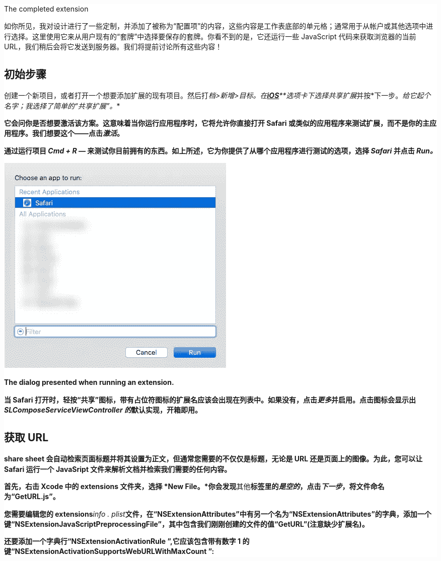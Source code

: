 The completed extension

如你所见，我对设计进行了一些定制，并添加了被称为“配置项”的内容，这些内容是工作表底部的单元格；通常用于从帐户或其他选项中进行选择。这里使用它来从用户现有的“套牌”中选择要保存的套牌。你看不到的是，它还运行一些 JavaScript 代码来获取浏览器的当前 URL，我们稍后会将它发送到服务器。我们将提前讨论所有这些内容！

## 初始步骤

创建一个新项目，或者打开一个想要添加扩展的现有项目。然后打*档>新增>目标。*在[**iOS**](https://hackernoon.com/tagged/ios)**选项卡下选择*共享扩展*并按*下一步。*给它起个名字；我选择了简单的“共享扩展”。**

**它会问你是否想要激活该方案。这意味着当你运行应用程序时，它将允许你直接打开 Safari 或类似的应用程序来测试扩展，而不是你的主应用程序。我们想要这个——点击*激活*。**

**通过运行项目 *Cmd + R —* 来测试你目前拥有的东西。如上所述，它为你提供了从哪个应用程序进行测试的选项，选择 *Safari* 并点击 *Run。***

**![](img/c348fd5498ebe4dc41cb70fe5b965669.png)**

**The dialog presented when running an extension.**

**当 Safari 打开时，轻按“共享”图标，带有占位符图标的扩展名应该会出现在列表中。如果没有，点击*更多*并启用。点击图标会显示出*SLComposeServiceViewController 的*默认实现，开箱即用。**

## **获取 URL**

**share sheet 会自动检索页面标题并将其设置为正文，但通常您需要的不仅仅是标题，无论是 URL 还是页面上的图像。为此，您可以让 Safari 运行一个 JavaSript 文件来解析文档并检索我们需要的任何内容。**

**首先，右击 Xcode 中的 extensions 文件夹，选择 *New File。*你会发现**其他**标签里的*是空的*，点击*下一步*，将文件命名为“GetURL.js”。**

**您需要编辑您的 extensions***info . plist***文件，在“NSExtensionAttributes”中有另一个名为“NSExtensionAttributes”的字典，添加一个键“NSExtensionJavaScriptPreprocessingFile”，其中包含我们刚刚创建的文件的值“GetURL”(注意缺少扩展名)。**

**还要添加一个字典行“NSExtensionActivationRule ”,它应该包含带有数字 1 的键“NSExtensionActivationSupportsWebURLWithMaxCount ”:**
